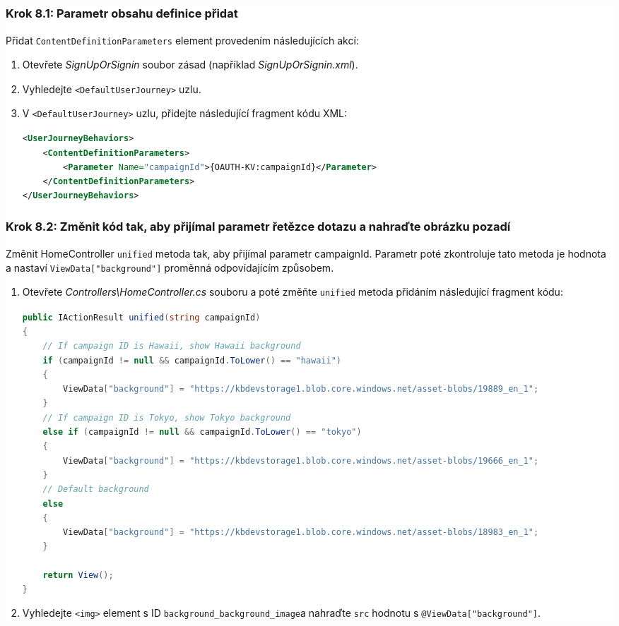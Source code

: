 ### <a name="step-81-add-a-content-definition-parameter"></a>Krok 8.1: Parametr obsahu definice přidat

Přidat `ContentDefinitionParameters` element provedením následujících akcí:
1. Otevřete *SignUpOrSignin* soubor zásad (například *SignUpOrSignin.xml*).

2. Vyhledejte `<DefaultUserJourney>` uzlu. 

3. V `<DefaultUserJourney>` uzlu, přidejte následující fragment kódu XML:  

    ```XML
    <UserJourneyBehaviors>
        <ContentDefinitionParameters>
            <Parameter Name="campaignId">{OAUTH-KV:campaignId}</Parameter>
        </ContentDefinitionParameters>
    </UserJourneyBehaviors>
    ```

### <a name="step-82-change-your-code-to-accept-a-query-string-parameter-and-replace-the-background-image"></a>Krok 8.2: Změnit kód tak, aby přijímal parametr řetězce dotazu a nahraďte obrázku pozadí
Změnit HomeController `unified` metoda tak, aby přijímal parametr campaignId. Parametr poté zkontroluje tato metoda je hodnota a nastaví `ViewData["background"]` proměnná odpovídajícím způsobem.

1. Otevřete *Controllers\HomeController.cs* souboru a poté změňte `unified` metoda přidáním následující fragment kódu:

    ```csharp
    public IActionResult unified(string campaignId)
    {
        // If campaign ID is Hawaii, show Hawaii background
        if (campaignId != null && campaignId.ToLower() == "hawaii")
        {
            ViewData["background"] = "https://kbdevstorage1.blob.core.windows.net/asset-blobs/19889_en_1";
        }
        // If campaign ID is Tokyo, show Tokyo background
        else if (campaignId != null && campaignId.ToLower() == "tokyo")
        {
            ViewData["background"] = "https://kbdevstorage1.blob.core.windows.net/asset-blobs/19666_en_1";
        }
        // Default background
        else
        {
            ViewData["background"] = "https://kbdevstorage1.blob.core.windows.net/asset-blobs/18983_en_1";
        }

        return View();
    }

    ```

2. Vyhledejte `<img>` element s ID `background_background_image`a nahraďte `src` hodnotu s `@ViewData["background"]`.
